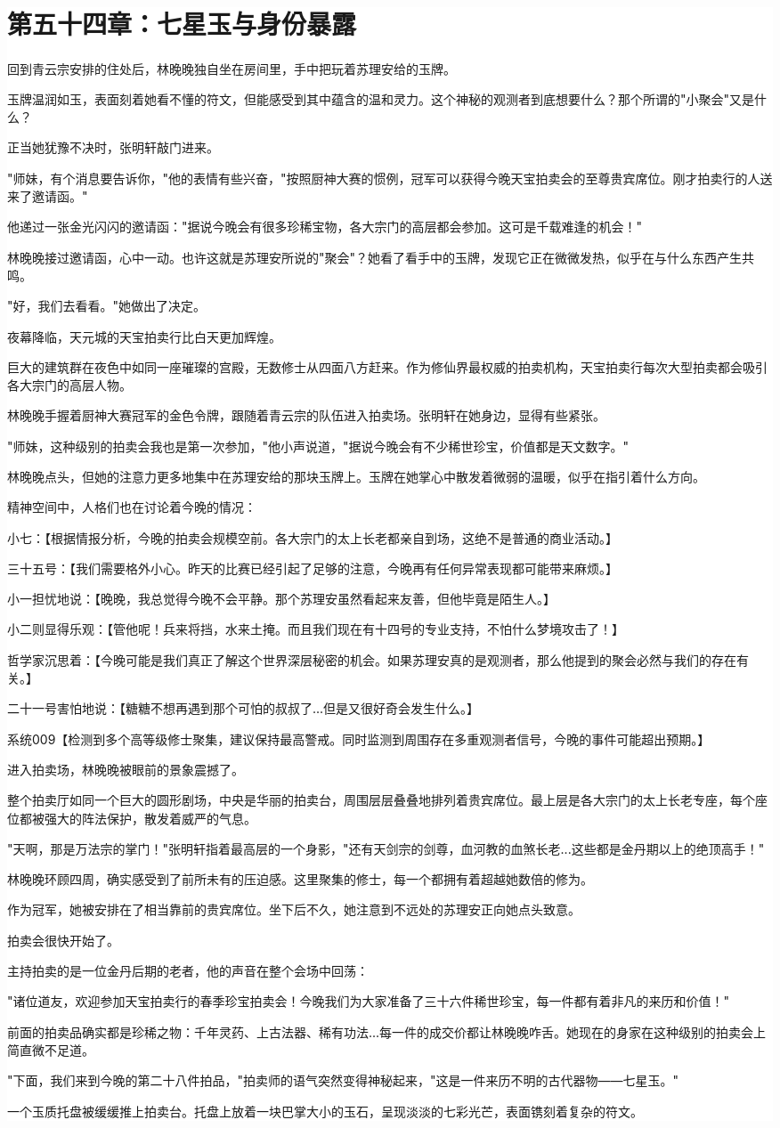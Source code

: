 # 第五十四章：七星玉与身份暴露

回到青云宗安排的住处后，林晚晚独自坐在房间里，手中把玩着苏理安给的玉牌。

玉牌温润如玉，表面刻着她看不懂的符文，但能感受到其中蕴含的温和灵力。这个神秘的观测者到底想要什么？那个所谓的"小聚会"又是什么？

正当她犹豫不决时，张明轩敲门进来。

"师妹，有个消息要告诉你，"他的表情有些兴奋，"按照厨神大赛的惯例，冠军可以获得今晚天宝拍卖会的至尊贵宾席位。刚才拍卖行的人送来了邀请函。"

他递过一张金光闪闪的邀请函："据说今晚会有很多珍稀宝物，各大宗门的高层都会参加。这可是千载难逢的机会！"

林晚晚接过邀请函，心中一动。也许这就是苏理安所说的"聚会"？她看了看手中的玉牌，发现它正在微微发热，似乎在与什么东西产生共鸣。

"好，我们去看看。"她做出了决定。

夜幕降临，天元城的天宝拍卖行比白天更加辉煌。

巨大的建筑群在夜色中如同一座璀璨的宫殿，无数修士从四面八方赶来。作为修仙界最权威的拍卖机构，天宝拍卖行每次大型拍卖都会吸引各大宗门的高层人物。

林晚晚手握着厨神大赛冠军的金色令牌，跟随着青云宗的队伍进入拍卖场。张明轩在她身边，显得有些紧张。

"师妹，这种级别的拍卖会我也是第一次参加，"他小声说道，"据说今晚会有不少稀世珍宝，价值都是天文数字。"

林晚晚点头，但她的注意力更多地集中在苏理安给的那块玉牌上。玉牌在她掌心中散发着微弱的温暖，似乎在指引着什么方向。

精神空间中，人格们也在讨论着今晚的情况：

小七：【根据情报分析，今晚的拍卖会规模空前。各大宗门的太上长老都亲自到场，这绝不是普通的商业活动。】

三十五号：【我们需要格外小心。昨天的比赛已经引起了足够的注意，今晚再有任何异常表现都可能带来麻烦。】

小一担忧地说：【晚晚，我总觉得今晚不会平静。那个苏理安虽然看起来友善，但他毕竟是陌生人。】

小二则显得乐观：【管他呢！兵来将挡，水来土掩。而且我们现在有十四号的专业支持，不怕什么梦境攻击了！】

哲学家沉思着：【今晚可能是我们真正了解这个世界深层秘密的机会。如果苏理安真的是观测者，那么他提到的聚会必然与我们的存在有关。】

二十一号害怕地说：【糖糖不想再遇到那个可怕的叔叔了...但是又很好奇会发生什么。】

系统009【检测到多个高等级修士聚集，建议保持最高警戒。同时监测到周围存在多重观测者信号，今晚的事件可能超出预期。】

进入拍卖场，林晚晚被眼前的景象震撼了。

整个拍卖厅如同一个巨大的圆形剧场，中央是华丽的拍卖台，周围层层叠叠地排列着贵宾席位。最上层是各大宗门的太上长老专座，每个座位都被强大的阵法保护，散发着威严的气息。

"天啊，那是万法宗的掌门！"张明轩指着最高层的一个身影，"还有天剑宗的剑尊，血河教的血煞长老...这些都是金丹期以上的绝顶高手！"

林晚晚环顾四周，确实感受到了前所未有的压迫感。这里聚集的修士，每一个都拥有着超越她数倍的修为。

作为冠军，她被安排在了相当靠前的贵宾席位。坐下后不久，她注意到不远处的苏理安正向她点头致意。

拍卖会很快开始了。

主持拍卖的是一位金丹后期的老者，他的声音在整个会场中回荡：

"诸位道友，欢迎参加天宝拍卖行的春季珍宝拍卖会！今晚我们为大家准备了三十六件稀世珍宝，每一件都有着非凡的来历和价值！"

前面的拍卖品确实都是珍稀之物：千年灵药、上古法器、稀有功法...每一件的成交价都让林晚晚咋舌。她现在的身家在这种级别的拍卖会上简直微不足道。

"下面，我们来到今晚的第二十八件拍品，"拍卖师的语气突然变得神秘起来，"这是一件来历不明的古代器物——七星玉。"

一个玉质托盘被缓缓推上拍卖台。托盘上放着一块巴掌大小的玉石，呈现淡淡的七彩光芒，表面镌刻着复杂的符文。
